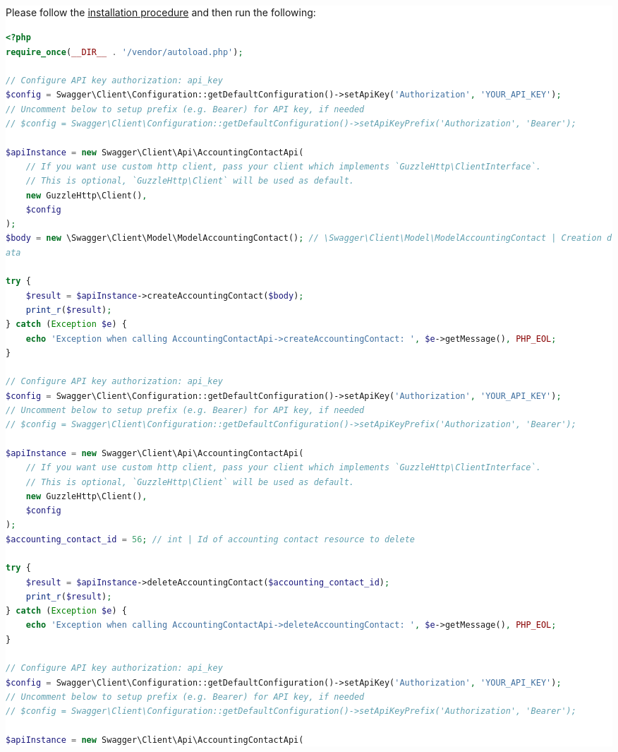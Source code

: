 Please follow the [installation procedure](#installation--usage) and then run the following:

```php
<?php
require_once(__DIR__ . '/vendor/autoload.php');

// Configure API key authorization: api_key
$config = Swagger\Client\Configuration::getDefaultConfiguration()->setApiKey('Authorization', 'YOUR_API_KEY');
// Uncomment below to setup prefix (e.g. Bearer) for API key, if needed
// $config = Swagger\Client\Configuration::getDefaultConfiguration()->setApiKeyPrefix('Authorization', 'Bearer');

$apiInstance = new Swagger\Client\Api\AccountingContactApi(
    // If you want use custom http client, pass your client which implements `GuzzleHttp\ClientInterface`.
    // This is optional, `GuzzleHttp\Client` will be used as default.
    new GuzzleHttp\Client(),
    $config
);
$body = new \Swagger\Client\Model\ModelAccountingContact(); // \Swagger\Client\Model\ModelAccountingContact | Creation data

try {
    $result = $apiInstance->createAccountingContact($body);
    print_r($result);
} catch (Exception $e) {
    echo 'Exception when calling AccountingContactApi->createAccountingContact: ', $e->getMessage(), PHP_EOL;
}

// Configure API key authorization: api_key
$config = Swagger\Client\Configuration::getDefaultConfiguration()->setApiKey('Authorization', 'YOUR_API_KEY');
// Uncomment below to setup prefix (e.g. Bearer) for API key, if needed
// $config = Swagger\Client\Configuration::getDefaultConfiguration()->setApiKeyPrefix('Authorization', 'Bearer');

$apiInstance = new Swagger\Client\Api\AccountingContactApi(
    // If you want use custom http client, pass your client which implements `GuzzleHttp\ClientInterface`.
    // This is optional, `GuzzleHttp\Client` will be used as default.
    new GuzzleHttp\Client(),
    $config
);
$accounting_contact_id = 56; // int | Id of accounting contact resource to delete

try {
    $result = $apiInstance->deleteAccountingContact($accounting_contact_id);
    print_r($result);
} catch (Exception $e) {
    echo 'Exception when calling AccountingContactApi->deleteAccountingContact: ', $e->getMessage(), PHP_EOL;
}

// Configure API key authorization: api_key
$config = Swagger\Client\Configuration::getDefaultConfiguration()->setApiKey('Authorization', 'YOUR_API_KEY');
// Uncomment below to setup prefix (e.g. Bearer) for API key, if needed
// $config = Swagger\Client\Configuration::getDefaultConfiguration()->setApiKeyPrefix('Authorization', 'Bearer');

$apiInstance = new Swagger\Client\Api\AccountingContactApi(
```